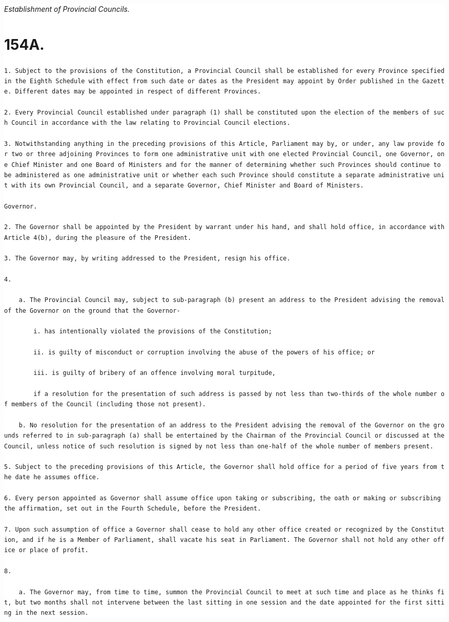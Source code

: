 *Establishment of Provincial Councils.*

# 154A.

    1. Subject to the provisions of the Constitution, a Provincial Council shall be established for every Province specified in the Eighth Schedule with effect from such date or dates as the President may appoint by Order published in the Gazette. Different dates may be appointed in respect of different Provinces.

    2. Every Provincial Council established under paragraph (1) shall be constituted upon the election of the members of such Council in accordance with the law relating to Provincial Council elections.

    3. Notwithstanding anything in the preceding provisions of this Article, Parliament may by, or under, any law provide for two or three adjoining Provinces to form one administrative unit with one elected Provincial Council, one Governor, one Chief Minister and one Board of Ministers and for the manner of determining whether such Provinces should continue to be administered as one administrative unit or whether each such Province should constitute a separate administrative unit with its own Provincial Council, and a separate Governor, Chief Minister and Board of Ministers.

    Governor.

    2. The Governor shall be appointed by the President by warrant under his hand, and shall hold office, in accordance with Article 4(b), during the pleasure of the President.

    3. The Governor may, by writing addressed to the President, resign his office.

    4. 

        a. The Provincial Council may, subject to sub-paragraph (b) present an address to the President advising the removal of the Governor on the ground that the Governor-

            i. has intentionally violated the provisions of the Constitution;

            ii. is guilty of misconduct or corruption involving the abuse of the powers of his office; or

            iii. is guilty of bribery of an offence involving moral turpitude,

            if a resolution for the presentation of such address is passed by not less than two-thirds of the whole number of members of the Council (including those not present).

        b. No resolution for the presentation of an address to the President advising the removal of the Governor on the grounds referred to in sub-paragraph (a) shall be entertained by the Chairman of the Provincial Council or discussed at the Council, unless notice of such resolution is signed by not less than one-half of the whole number of members present.

    5. Subject to the preceding provisions of this Article, the Governor shall hold office for a period of five years from the date he assumes office.

    6. Every person appointed as Governor shall assume office upon taking or subscribing, the oath or making or subscribing the affirmation, set out in the Fourth Schedule, before the President.

    7. Upon such assumption of office a Governor shall cease to hold any other office created or recognized by the Constitution, and if he is a Member of Parliament, shall vacate his seat in Parliament. The Governor shall not hold any other office or place of profit.

    8. 

        a. The Governor may, from time to time, summon the Provincial Council to meet at such time and place as he thinks fit, but two months shall not intervene between the last sitting in one session and the date appointed for the first sitting in the next session.
